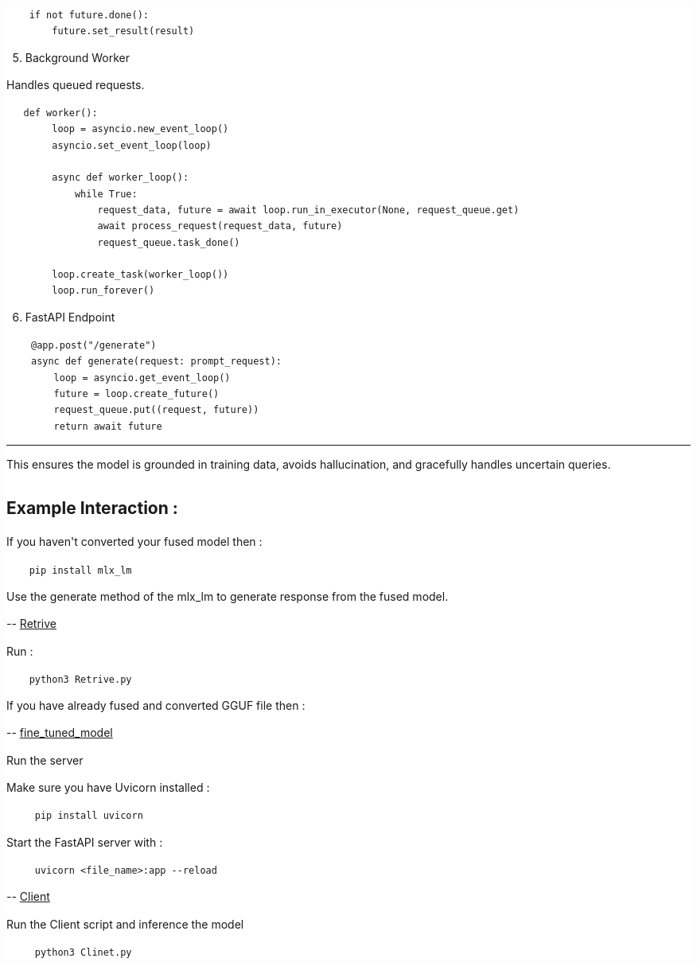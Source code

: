         if not future.done():
            future.set_result(result)

5. Background Worker

Handles queued requests.

       def worker():
            loop = asyncio.new_event_loop()
            asyncio.set_event_loop(loop)

            async def worker_loop():
                while True:
                    request_data, future = await loop.run_in_executor(None, request_queue.get)
                    await process_request(request_data, future)
                    request_queue.task_done()

            loop.create_task(worker_loop())
            loop.run_forever()

6. FastAPI Endpoint

        @app.post("/generate")
        async def generate(request: prompt_request):
            loop = asyncio.get_event_loop()
            future = loop.create_future()
            request_queue.put((request, future))
            return await future

***

This ensures the model is grounded in training data, avoids hallucination, and gracefully handles uncertain queries.

## Example Interaction : 

If you haven't converted your fused model then :

        pip install mlx_lm

Use the generate method of the mlx_lm to generate response from the fused model.

-- [Retrive](https://github.com/sudeep-07-hub/Running-llama.cpp-Locally-on-macOS/blob/main/Fine_Tune/Similarity_Check/Retrive.py)

Run :

        python3 Retrive.py

If you have already fused and converted GGUF file then :

-- [fine_tuned_model](https://github.com/sudeep-07-hub/Running-llama.cpp-Locally-on-macOS/blob/main/Fine_Tune/Similarity_Check/fine_tuned_model.py)

Run the server

Make sure you have Uvicorn installed :

         pip install uvicorn

Start the FastAPI server with :

         uvicorn <file_name>:app --reload

-- [Client](https://github.com/sudeep-07-hub/Running-llama.cpp-Locally-on-macOS/blob/main/Fine_Tune/Similarity_Check/Clint.py)

Run the Client script and inference the model

         python3 Clinet.py
